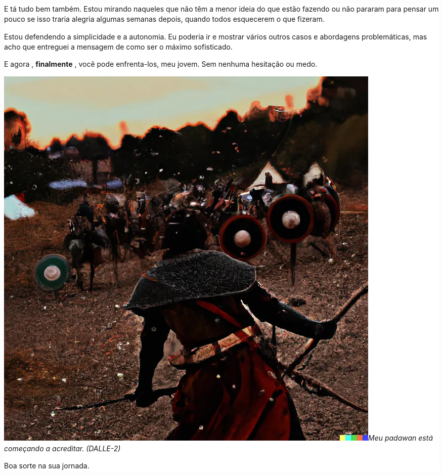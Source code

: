 E tá tudo bem também. Estou mirando naqueles que não têm a menor ideia do que estão fazendo ou não pararam para pensar um pouco se isso traria alegria algumas semanas depois, quando todos esquecerem o que fizeram.

Estou defendendo a simplicidade e a autonomia. Eu poderia ir e mostrar vários outros casos e abordagens problemáticas, mas acho que entreguei a mensagem de como ser o máximo sofisticado.

E agora , **finalmente** , você pode enfrenta-los, meu jovem. Sem nenhuma hesitação ou medo.

![Meu padawan está começando a acreditar. (DALLE-2)](../../../assets/padawan.png)*Meu padawan está começando a acreditar. (DALLE-2)*

Boa sorte na sua jornada.



